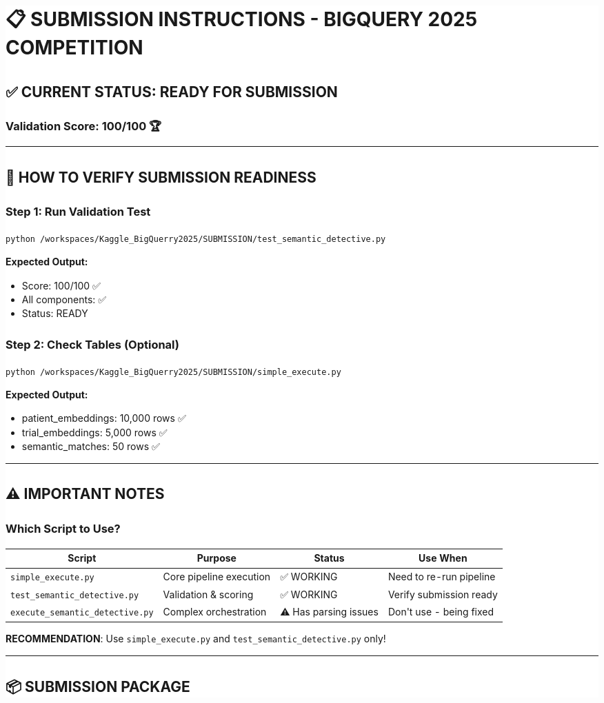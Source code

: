 # 📋 SUBMISSION INSTRUCTIONS - BIGQUERY 2025 COMPETITION

## ✅ CURRENT STATUS: **READY FOR SUBMISSION**

### Validation Score: **100/100** 🏆

---

## 🚀 HOW TO VERIFY SUBMISSION READINESS

### Step 1: Run Validation Test
```bash
python /workspaces/Kaggle_BigQuerry2025/SUBMISSION/test_semantic_detective.py
```

**Expected Output:**
- Score: 100/100 ✅
- All components: ✅
- Status: READY

### Step 2: Check Tables (Optional)
```bash
python /workspaces/Kaggle_BigQuerry2025/SUBMISSION/simple_execute.py
```

**Expected Output:**
- patient_embeddings: 10,000 rows ✅
- trial_embeddings: 5,000 rows ✅
- semantic_matches: 50 rows ✅

---

## ⚠️ IMPORTANT NOTES

### Which Script to Use?

| Script | Purpose | Status | Use When |
|--------|---------|--------|----------|
| `simple_execute.py` | Core pipeline execution | ✅ WORKING | Need to re-run pipeline |
| `test_semantic_detective.py` | Validation & scoring | ✅ WORKING | Verify submission ready |
| `execute_semantic_detective.py` | Complex orchestration | ⚠️ Has parsing issues | Don't use - being fixed |

**RECOMMENDATION**: Use `simple_execute.py` and `test_semantic_detective.py` only!

---

## 📦 SUBMISSION PACKAGE
